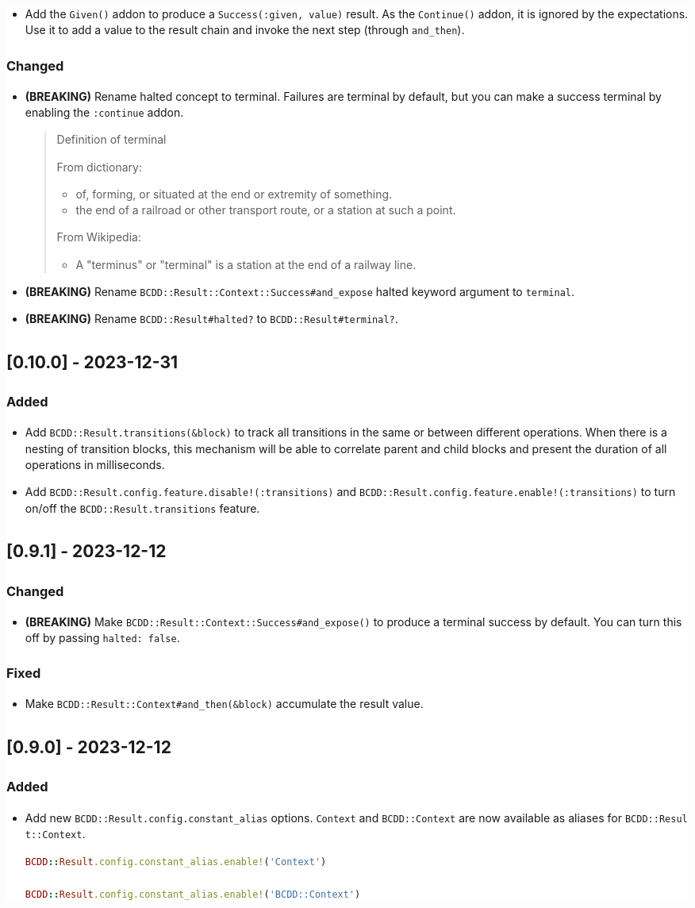 - Add the `Given()` addon to produce a `Success(:given, value)` result. As the `Continue()` addon, it is ignored by the expectations. Use it to add a value to the result chain and invoke the next step (through `and_then`).

### Changed

- **(BREAKING)** Rename halted concept to terminal. Failures are terminal by default, but you can make a success terminal by enabling the `:continue` addon.
  > Definition of terminal
  >
  > From dictionary:
  > * of, forming, or situated at the end or extremity of something.
  > * the end of a railroad or other transport route, or a station at such a point.
  >
  > From Wikipedia:
  > * A "terminus" or "terminal" is a station at the end of a railway line.

- **(BREAKING)** Rename `BCDD::Result::Context::Success#and_expose` halted keyword argument to `terminal`.

- **(BREAKING)** Rename `BCDD::Result#halted?` to `BCDD::Result#terminal?`.

## [0.10.0] - 2023-12-31

### Added

- Add `BCDD::Result.transitions(&block)` to track all transitions in the same or between different operations. When there is a nesting of transition blocks, this mechanism will be able to correlate parent and child blocks and present the duration of all operations in milliseconds.

- Add `BCDD::Result.config.feature.disable!(:transitions)` and `BCDD::Result.config.feature.enable!(:transitions)` to turn on/off the `BCDD::Result.transitions` feature.

## [0.9.1] - 2023-12-12

### Changed

- **(BREAKING)** Make `BCDD::Result::Context::Success#and_expose()` to produce a terminal success by default. You can turn this off by passing `halted: false`.

### Fixed

- Make `BCDD::Result::Context#and_then(&block)` accumulate the result value.

## [0.9.0] - 2023-12-12

### Added

- Add new `BCDD::Result.config.constant_alias` options. `Context` and `BCDD::Context` are now available as aliases for `BCDD::Result::Context`.
  ```ruby
  BCDD::Result.config.constant_alias.enable!('Context')

  BCDD::Result.config.constant_alias.enable!('BCDD::Context')
  ```
